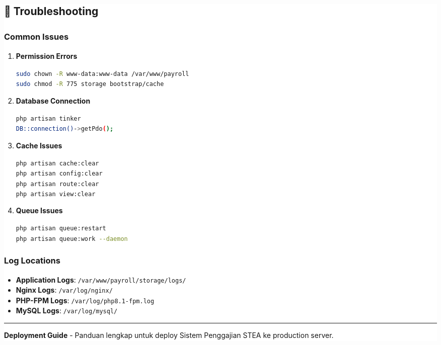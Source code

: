 ## 🔧 Troubleshooting

### Common Issues

1. **Permission Errors**
   ```bash
   sudo chown -R www-data:www-data /var/www/payroll
   sudo chmod -R 775 storage bootstrap/cache
   ```

2. **Database Connection**
   ```bash
   php artisan tinker
   DB::connection()->getPdo();
   ```

3. **Cache Issues**
   ```bash
   php artisan cache:clear
   php artisan config:clear
   php artisan route:clear
   php artisan view:clear
   ```

4. **Queue Issues**
   ```bash
   php artisan queue:restart
   php artisan queue:work --daemon
   ```

### Log Locations

- **Application Logs**: `/var/www/payroll/storage/logs/`
- **Nginx Logs**: `/var/log/nginx/`
- **PHP-FPM Logs**: `/var/log/php8.1-fpm.log`
- **MySQL Logs**: `/var/log/mysql/`

---

**Deployment Guide** - Panduan lengkap untuk deploy Sistem Penggajian STEA ke production server.
